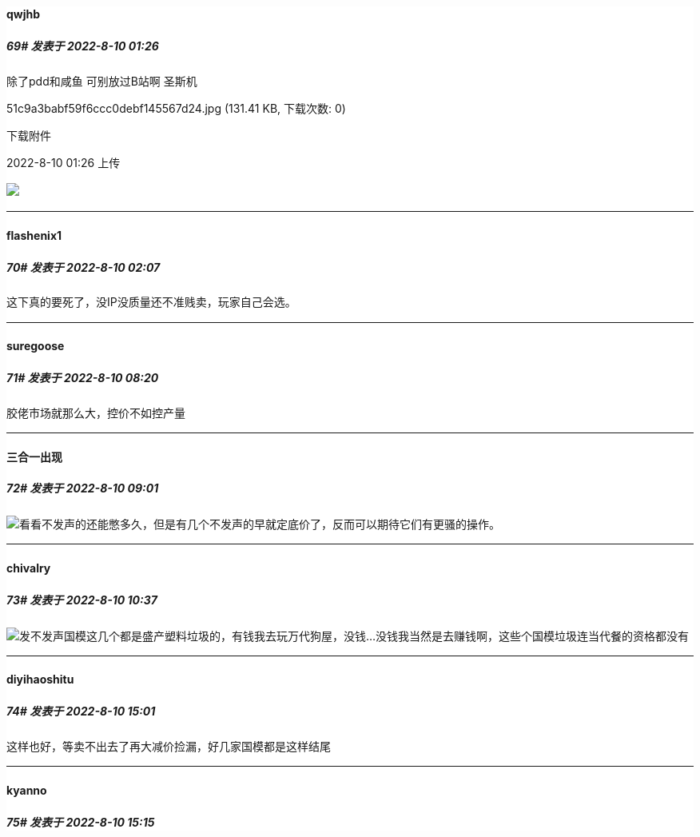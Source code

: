 ####  qwjhb  
##### 69#       发表于 2022-8-10 01:26

除了pdd和咸鱼 可别放过B站啊 圣斯机

51c9a3babf59f6ccc0debf145567d24.jpg
(131.41 KB, 下载次数: 0)

下载附件

2022-8-10 01:26 上传

<img src="https://img.saraba1st.com/forum/202208/10/012616ech2560uxht567t7.jpg" referrerpolicy="no-referrer">

*****

####  flashenix1  
##### 70#       发表于 2022-8-10 02:07

这下真的要死了，没IP没质量还不准贱卖，玩家自己会选。

*****

####  suregoose  
##### 71#       发表于 2022-8-10 08:20

胶佬市场就那么大，控价不如控产量

*****

####  三合一出现  
##### 72#       发表于 2022-8-10 09:01

<img src="https://static.saraba1st.com/image/smiley/face2017/065.png" referrerpolicy="no-referrer">看看不发声的还能憋多久，但是有几个不发声的早就定底价了，反而可以期待它们有更骚的操作。

*****

####  chivalry  
##### 73#       发表于 2022-8-10 10:37

<img src="https://static.saraba1st.com/image/smiley/face2017/037.png" referrerpolicy="no-referrer">发不发声国模这几个都是盛产塑料垃圾的，有钱我去玩万代狗屋，没钱…没钱我当然是去赚钱啊，这些个国模垃圾连当代餐的资格都没有

*****

####  diyihaoshitu  
##### 74#       发表于 2022-8-10 15:01

这样也好，等卖不出去了再大减价捡漏，好几家国模都是这样结尾

*****

####  kyanno  
##### 75#       发表于 2022-8-10 15:15
